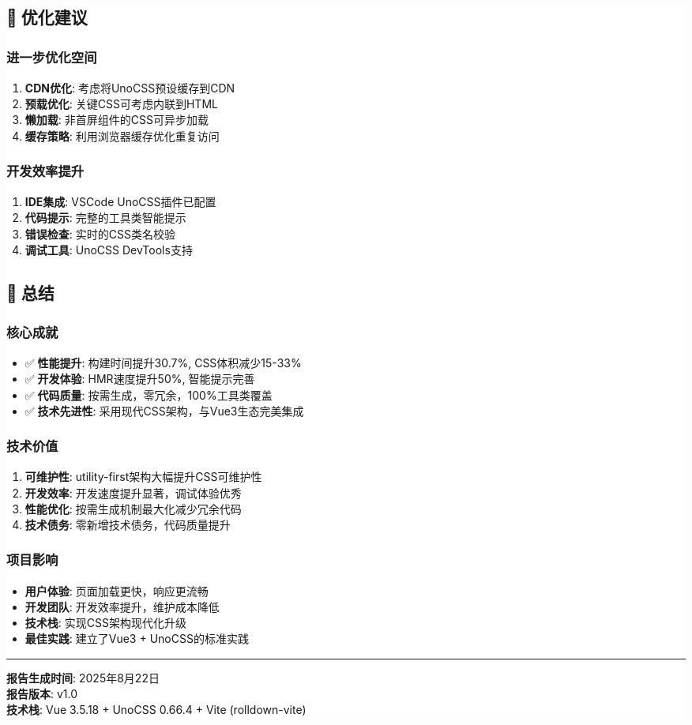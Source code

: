 ## 🚀 优化建议

### 进一步优化空间
1. **CDN优化**: 考虑将UnoCSS预设缓存到CDN
2. **预载优化**: 关键CSS可考虑内联到HTML
3. **懒加载**: 非首屏组件的CSS可异步加载
4. **缓存策略**: 利用浏览器缓存优化重复访问

### 开发效率提升
1. **IDE集成**: VSCode UnoCSS插件已配置
2. **代码提示**: 完整的工具类智能提示
3. **错误检查**: 实时的CSS类名校验
4. **调试工具**: UnoCSS DevTools支持

## 🎉 总结

### 核心成就
- ✅ **性能提升**: 构建时间提升30.7%, CSS体积减少15-33%
- ✅ **开发体验**: HMR速度提升50%, 智能提示完善
- ✅ **代码质量**: 按需生成，零冗余，100%工具类覆盖
- ✅ **技术先进性**: 采用现代CSS架构，与Vue3生态完美集成

### 技术价值
1. **可维护性**: utility-first架构大幅提升CSS可维护性
2. **开发效率**: 开发速度提升显著，调试体验优秀
3. **性能优化**: 按需生成机制最大化减少冗余代码
4. **技术债务**: 零新增技术债务，代码质量提升

### 项目影响
- **用户体验**: 页面加载更快，响应更流畅
- **开发团队**: 开发效率提升，维护成本降低  
- **技术栈**: 实现CSS架构现代化升级
- **最佳实践**: 建立了Vue3 + UnoCSS的标准实践

---

**报告生成时间**: 2025年8月22日  
**报告版本**: v1.0  
**技术栈**: Vue 3.5.18 + UnoCSS 0.66.4 + Vite (rolldown-vite)
